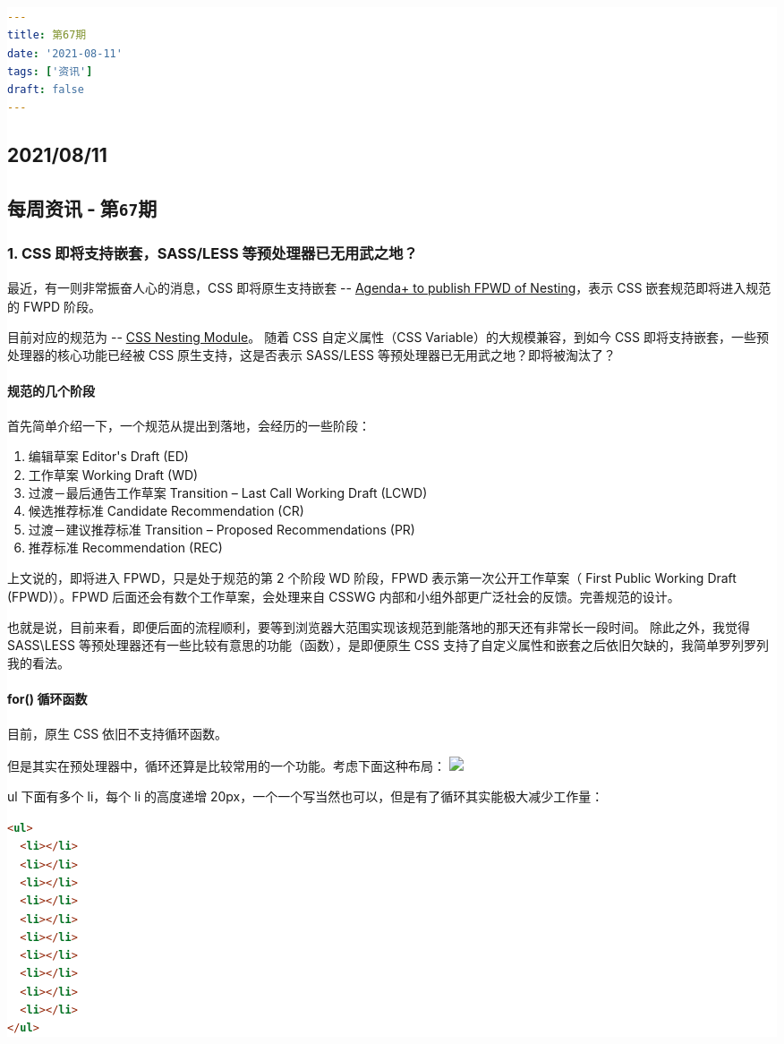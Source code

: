 ```yaml
---
title: 第67期
date: '2021-08-11'
tags: ['资讯']
draft: false
---
```


<TOCInline toc={props.toc} asDisclosure toHeading={3} />

## 2021/08/11

## 每周资讯 - 第`67`期

### 1. CSS 即将支持嵌套，SASS/LESS 等预处理器已无用武之地？

最近，有一则非常振奋人心的消息，CSS 即将原生支持嵌套 -- [Agenda+ to publish FPWD of Nesting](https://lists.w3.org/Archives/Public/www-style/2021Mar/0019.html)，表示 CSS 嵌套规范即将进入规范的 FWPD 阶段。

目前对应的规范为 -- [CSS Nesting Module](https://drafts.csswg.org/css-nesting/)。
随着 CSS 自定义属性（CSS Variable）的大规模兼容，到如今 CSS 即将支持嵌套，一些预处理器的核心功能已经被 CSS 原生支持，这是否表示 SASS/LESS 等预处理器已无用武之地？即将被淘汰了？

#### 规范的几个阶段

首先简单介绍一下，一个规范从提出到落地，会经历的一些阶段：

1. 编辑草案 Editor's Draft (ED)
2. 工作草案 Working Draft (WD)
3. 过渡－最后通告工作草案 Transition – Last Call Working Draft (LCWD)
4. 候选推荐标准 Candidate Recommendation (CR)
5. 过渡－建议推荐标准 Transition – Proposed Recommendations (PR)
6. 推荐标准 Recommendation (REC)

上文说的，即将进入 FPWD，只是处于规范的第 2 个阶段 WD 阶段，FPWD 表示第一次公开工作草案（ First Public Working Draft (FPWD)）。FPWD 后面还会有数个工作草案，会处理来自 CSSWG 内部和小组外部更广泛社会的反馈。完善规范的设计。

也就是说，目前来看，即便后面的流程顺利，要等到浏览器大范围实现该规范到能落地的那天还有非常长一段时间。
除此之外，我觉得 SASS\LESS 等预处理器还有一些比较有意思的功能（函数），是即便原生 CSS 支持了自定义属性和嵌套之后依旧欠缺的，我简单罗列罗列我的看法。

#### for() 循环函数

目前，原生 CSS 依旧不支持循环函数。

但是其实在预处理器中，循环还算是比较常用的一个功能。考虑下面这种布局：
![](https://p3-juejin.byteimg.com/tos-cn-i-k3u1fbpfcp/73f4c4c6a2124e6aade7fb782d58cb53~tplv-k3u1fbpfcp-watermark.awebp)

ul 下面有多个 li，每个 li 的高度递增 20px，一个一个写当然也可以，但是有了循环其实能极大减少工作量：

```html
<ul>
  <li></li>
  <li></li>
  <li></li>
  <li></li>
  <li></li>
  <li></li>
  <li></li>
  <li></li>
  <li></li>
  <li></li>
</ul>
```
